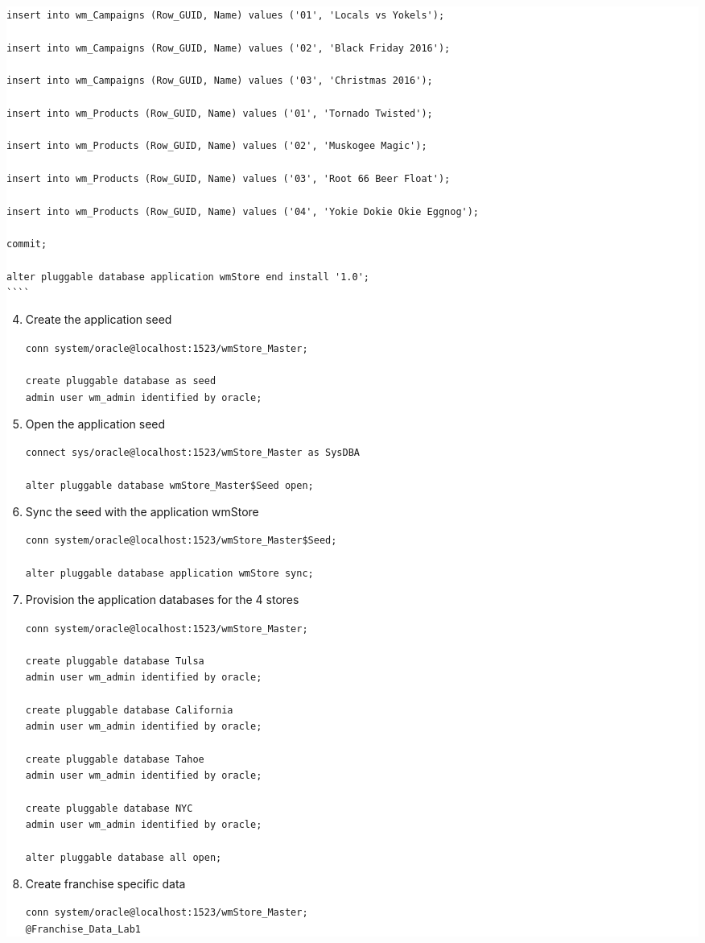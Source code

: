     insert into wm_Campaigns (Row_GUID, Name) values ('01', 'Locals vs Yokels');

    insert into wm_Campaigns (Row_GUID, Name) values ('02', 'Black Friday 2016');

    insert into wm_Campaigns (Row_GUID, Name) values ('03', 'Christmas 2016');

    insert into wm_Products (Row_GUID, Name) values ('01', 'Tornado Twisted');

    insert into wm_Products (Row_GUID, Name) values ('02', 'Muskogee Magic');

    insert into wm_Products (Row_GUID, Name) values ('03', 'Root 66 Beer Float');

    insert into wm_Products (Row_GUID, Name) values ('04', 'Yokie Dokie Okie Eggnog');

    commit;

    alter pluggable database application wmStore end install '1.0';
    ````

4. Create the application seed
    ````
    conn system/oracle@localhost:1523/wmStore_Master;

    create pluggable database as seed
    admin user wm_admin identified by oracle;
    ````

5. Open the application seed
    ````
    connect sys/oracle@localhost:1523/wmStore_Master as SysDBA

    alter pluggable database wmStore_Master$Seed open;
    ````

6. Sync the seed with the application wmStore
    ````
    conn system/oracle@localhost:1523/wmStore_Master$Seed;

    alter pluggable database application wmStore sync;
    ````

7.  Provision the application databases for the 4 stores
    ````
    conn system/oracle@localhost:1523/wmStore_Master;

    create pluggable database Tulsa
    admin user wm_admin identified by oracle;

    create pluggable database California
    admin user wm_admin identified by oracle;

    create pluggable database Tahoe
    admin user wm_admin identified by oracle;

    create pluggable database NYC
    admin user wm_admin identified by oracle;

    alter pluggable database all open;
    ````

8. Create franchise specific data
    ````
    conn system/oracle@localhost:1523/wmStore_Master;
    @Franchise_Data_Lab1
    ````
